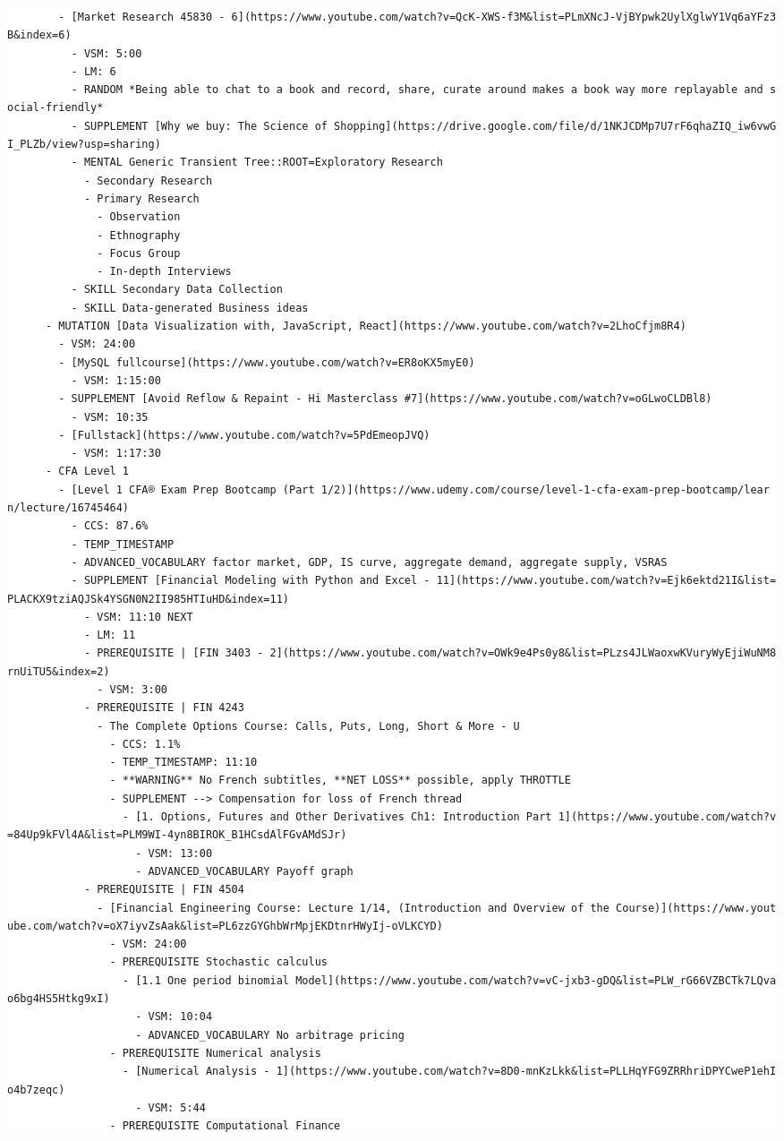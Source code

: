             - [Market Research 45830 - 6](https://www.youtube.com/watch?v=QcK-XWS-f3M&list=PLmXNcJ-VjBYpwk2UylXglwY1Vq6aYFz3B&index=6)
              - VSM: 5:00
              - LM: 6
              - RANDOM *Being able to chat to a book and record, share, curate around makes a book way more replayable and social-friendly*
              - SUPPLEMENT [Why we buy: The Science of Shopping](https://drive.google.com/file/d/1NKJCDMp7U7rF6qhaZIQ_iw6vwGI_PLZb/view?usp=sharing)
              - MENTAL Generic Transient Tree::ROOT=Exploratory Research
                - Secondary Research
                - Primary Research
                  - Observation
                  - Ethnography
                  - Focus Group
                  - In-depth Interviews
              - SKILL Secondary Data Collection
              - SKILL Data-generated Business ideas
          - MUTATION [Data Visualization with, JavaScript, React](https://www.youtube.com/watch?v=2LhoCfjm8R4)
            - VSM: 24:00
            - [MySQL fullcourse](https://www.youtube.com/watch?v=ER8oKX5myE0)
              - VSM: 1:15:00
            - SUPPLEMENT [Avoid Reflow & Repaint - Hi Masterclass #7](https://www.youtube.com/watch?v=oGLwoCLDBl8)
              - VSM: 10:35
            - [Fullstack](https://www.youtube.com/watch?v=5PdEmeopJVQ)
              - VSM: 1:17:30
          - CFA Level 1
            - [Level 1 CFA® Exam Prep Bootcamp (Part 1/2)](https://www.udemy.com/course/level-1-cfa-exam-prep-bootcamp/learn/lecture/16745464)
              - CCS: 87.6%
              - TEMP_TIMESTAMP
              - ADVANCED_VOCABULARY factor market, GDP, IS curve, aggregate demand, aggregate supply, VSRAS
              - SUPPLEMENT [Financial Modeling with Python and Excel - 11](https://www.youtube.com/watch?v=Ejk6ektd21I&list=PLACKX9tziAQJSk4YSGN0N2II985HTIuHD&index=11)
                - VSM: 11:10 NEXT
                - LM: 11
                - PREREQUISITE | [FIN 3403 - 2](https://www.youtube.com/watch?v=OWk9e4Ps0y8&list=PLzs4JLWaoxwKVuryWyEjiWuNM8rnUiTU5&index=2)
                  - VSM: 3:00
                - PREREQUISITE | FIN 4243
                  - The Complete Options Course: Calls, Puts, Long, Short & More - U
                    - CCS: 1.1%
                    - TEMP_TIMESTAMP: 11:10
                    - **WARNING** No French subtitles, **NET LOSS** possible, apply THROTTLE
                    - SUPPLEMENT --> Compensation for loss of French thread
                      - [1. Options, Futures and Other Derivatives Ch1: Introduction Part 1](https://www.youtube.com/watch?v=84Up9kFVl4A&list=PLM9WI-4yn8BIROK_B1HCsdAlFGvAMdSJr)
                        - VSM: 13:00
                        - ADVANCED_VOCABULARY Payoff graph
                - PREREQUISITE | FIN 4504
                  - [Financial Engineering Course: Lecture 1/14, (Introduction and Overview of the Course)](https://www.youtube.com/watch?v=oX7iyvZsAak&list=PL6zzGYGhbWrMpjEKDtnrHWyIj-oVLKCYD)
                    - VSM: 24:00
                    - PREREQUISITE Stochastic calculus
                      - [1.1 One period binomial Model](https://www.youtube.com/watch?v=vC-jxb3-gDQ&list=PLW_rG66VZBCTk7LQvao6bg4HS5Htkg9xI)
                        - VSM: 10:04
                        - ADVANCED_VOCABULARY No arbitrage pricing
                    - PREREQUISITE Numerical analysis
                      - [Numerical Analysis - 1](https://www.youtube.com/watch?v=8D0-mnKzLkk&list=PLLHqYFG9ZRRhriDPYCweP1ehIo4b7zeqc)
                        - VSM: 5:44
                    - PREREQUISITE Computational Finance